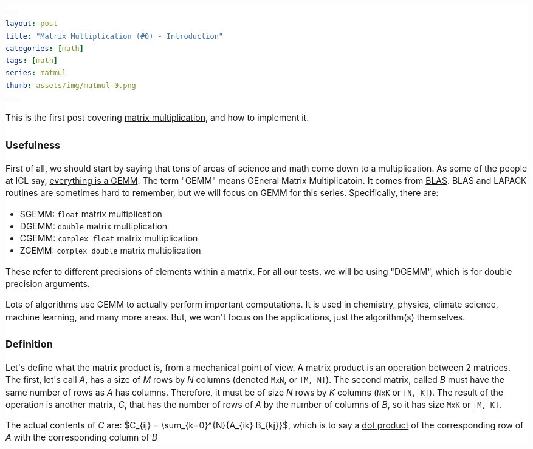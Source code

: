 ```yaml
---
layout: post
title: "Matrix Multiplication (#0) - Introduction"
categories: [math]
tags: [math]
series: matmul
thumb: assets/img/matmul-0.png
---
```


This is the first post covering [matrix multiplication](https://en.wikipedia.org/wiki/Matrix_multiplication), and how to implement it.




### Usefulness

First of all, we should start by saying that tons of areas of science and math come down to a multiplication. As some of the people at ICL say, [everything is a GEMM](https://petewarden.com/2015/04/20/why-gemm-is-at-the-heart-of-deep-learning/). The term "GEMM" means GEneral Matrix Multiplicatoin. It comes from [BLAS](https://en.wikipedia.org/wiki/Basic_Linear_Algebra_Subprograms). BLAS and LAPACK routines are sometimes hard to remember, but we will focus on GEMM for this series. Specifically, there are:

  * SGEMM: `float` matrix multiplication
  * DGEMM: `double` matrix multiplication
  * CGEMM: `complex float` matrix multiplication
  * ZGEMM: `complex double` matrix multiplication

These refer to different precisions of elements within a matrix. For all our tests, we will be using "DGEMM", which is for double precision arguments.

Lots of algorithms use GEMM to actually perform important computations. It is used in chemistry, physics, climate science, machine learning, and many more areas. But, we won't focus on the applications, just the algorithm(s) themselves.


### Definition


Let's define what the matrix product is, from a mechanical point of view. A matrix product is an operation between 2 matrices. The first, let's call $A$, has a size of $M$ rows by $N$ columns (denoted `MxN`, or `[M, N]`). The second matrix, called $B$ must have the same number of rows as $A$ has columns. Therefore, it must be of size $N$ rows by $K$ columns (`NxK` or `[N, K]`). The result of the operation is another matrix, $C$, that has the number of rows of $A$ by the number of columns of $B$, so it has size `MxK` or `[M, K]`.

The actual contents of $C$ are: $C_{ij} = \sum_{k=0}^{N}{A_{ik} B_{kj}}$, which is to say a [dot product](https://en.wikipedia.org/wiki/Dot_product) of the corresponding row of $A$ with the corresponding column of $B$

